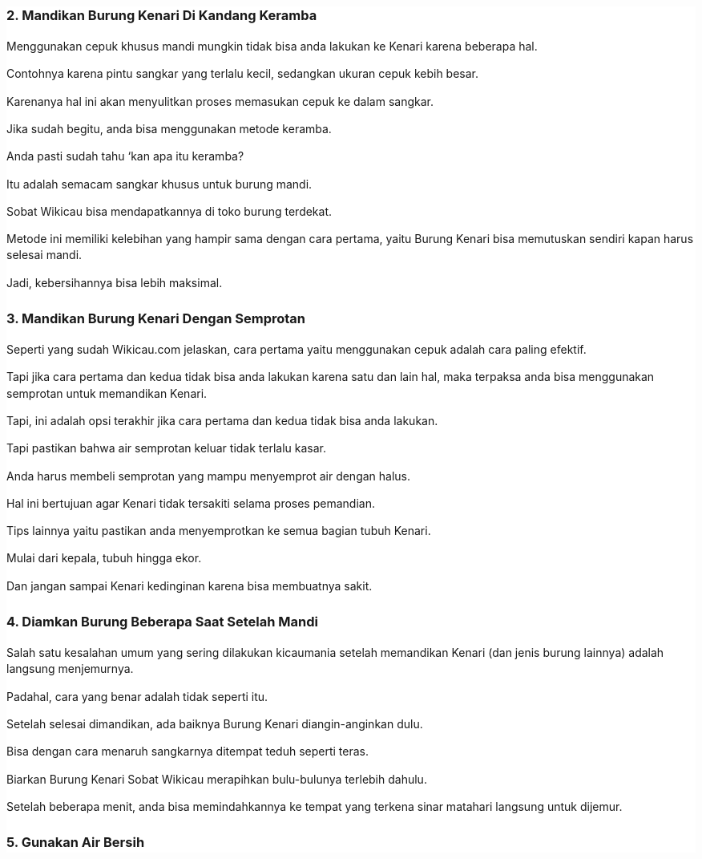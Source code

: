 ### 2. Mandikan Burung Kenari Di Kandang Keramba

Menggunakan cepuk khusus mandi mungkin tidak bisa anda lakukan ke Kenari karena beberapa hal.

Contohnya karena pintu sangkar yang terlalu kecil, sedangkan ukuran cepuk kebih besar.

Karenanya hal ini akan menyulitkan proses memasukan cepuk ke dalam sangkar.

Jika sudah begitu, anda bisa menggunakan metode keramba.

Anda pasti sudah tahu ‘kan apa itu keramba?

Itu adalah semacam sangkar khusus untuk burung mandi.

Sobat Wikicau bisa mendapatkannya di toko burung terdekat.

Metode ini memiliki kelebihan yang hampir sama dengan cara pertama, yaitu Burung Kenari bisa memutuskan sendiri kapan harus selesai mandi.

Jadi, kebersihannya bisa lebih maksimal.

### 3. Mandikan Burung Kenari Dengan Semprotan

Seperti yang sudah Wikicau.com jelaskan, cara pertama yaitu menggunakan cepuk adalah cara paling efektif.

Tapi jika cara pertama dan kedua tidak bisa anda lakukan karena satu dan lain hal, maka terpaksa anda bisa menggunakan semprotan untuk memandikan Kenari.

Tapi, ini adalah opsi terakhir jika cara pertama dan kedua tidak bisa anda lakukan.

Tapi pastikan bahwa air semprotan keluar tidak terlalu kasar.

Anda harus membeli semprotan yang mampu menyemprot air dengan halus.

Hal ini bertujuan agar Kenari tidak tersakiti selama proses pemandian.

Tips lainnya yaitu pastikan anda menyemprotkan ke semua bagian tubuh Kenari.

Mulai dari kepala, tubuh hingga ekor.

Dan jangan sampai Kenari kedinginan karena bisa membuatnya sakit.

### 4. Diamkan Burung Beberapa Saat Setelah Mandi

Salah satu kesalahan umum yang sering dilakukan kicaumania setelah memandikan Kenari (dan jenis burung lainnya) adalah langsung menjemurnya.

Padahal, cara yang benar adalah tidak seperti itu.

Setelah selesai dimandikan, ada baiknya Burung Kenari diangin-anginkan dulu.

Bisa dengan cara menaruh sangkarnya ditempat teduh seperti teras.

Biarkan Burung Kenari Sobat Wikicau merapihkan bulu-bulunya terlebih dahulu.

Setelah beberapa menit, anda bisa memindahkannya ke tempat yang terkena sinar matahari langsung untuk dijemur.

### 5. Gunakan Air Bersih
